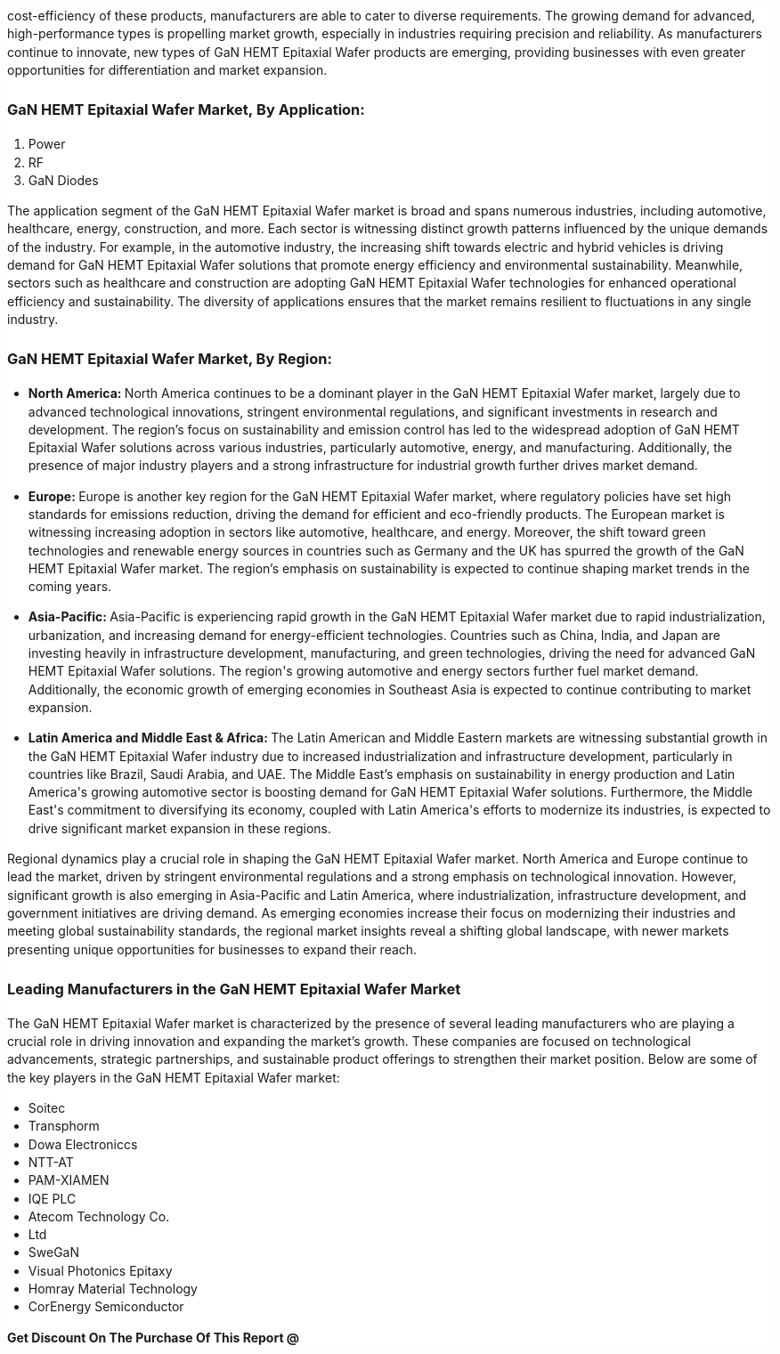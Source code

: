 cost-efficiency of these products, manufacturers are able to cater to diverse requirements. The growing demand for advanced, high-performance types is propelling market growth, especially in industries requiring precision and reliability. As manufacturers continue to innovate, new types of GaN HEMT Epitaxial Wafer products are emerging, providing businesses with even greater opportunities for differentiation and market expansion.</p><h3>GaN HEMT Epitaxial Wafer Market,&nbsp;By Application:</h3><ol><li>Power<li> RF<li> GaN Diodes</li></ol><p>The application segment of the GaN HEMT Epitaxial Wafer market is broad and spans numerous industries, including automotive, healthcare, energy, construction, and more. Each sector is witnessing distinct growth patterns influenced by the unique demands of the industry. For example, in the automotive industry, the increasing shift towards electric and hybrid vehicles is driving demand for GaN HEMT Epitaxial Wafer solutions that promote energy efficiency and environmental sustainability. Meanwhile, sectors such as healthcare and construction are adopting GaN HEMT Epitaxial Wafer technologies for enhanced operational efficiency and sustainability. The diversity of applications ensures that the market remains resilient to fluctuations in any single industry.</p><h3>GaN HEMT Epitaxial Wafer Market, By Region:</h3><ul><li><p><strong>North America:&nbsp;</strong>North America continues to be a dominant player in the GaN HEMT Epitaxial Wafer market, largely due to advanced technological innovations, stringent environmental regulations, and significant investments in research and development. The region&rsquo;s focus on sustainability and emission control has led to the widespread adoption of GaN HEMT Epitaxial Wafer solutions across various industries, particularly automotive, energy, and manufacturing. Additionally, the presence of major industry players and a strong infrastructure for industrial growth further drives market demand.</p></li><li><p><strong><strong>Europe:&nbsp;</strong></strong>Europe is another key region for the GaN HEMT Epitaxial Wafer market, where regulatory policies have set high standards for emissions reduction, driving the demand for efficient and eco-friendly products. The European market is witnessing increasing adoption in sectors like automotive, healthcare, and energy. Moreover, the shift toward green technologies and renewable energy sources in countries such as Germany and the UK has spurred the growth of the GaN HEMT Epitaxial Wafer market. The region&rsquo;s emphasis on sustainability is expected to continue shaping market trends in the coming years.</p></li><li><p><strong><strong>Asia-Pacific:&nbsp;</strong></strong>Asia-Pacific is experiencing rapid growth in the GaN HEMT Epitaxial Wafer market due to rapid industrialization, urbanization, and increasing demand for energy-efficient technologies. Countries such as China, India, and Japan are investing heavily in infrastructure development, manufacturing, and green technologies, driving the need for advanced GaN HEMT Epitaxial Wafer solutions. The region's growing automotive and energy sectors further fuel market demand. Additionally, the economic growth of emerging economies in Southeast Asia is expected to continue contributing to market expansion.</p></li><li><p><strong><strong>Latin America and Middle East &amp; Africa:&nbsp;</strong></strong>The Latin American and Middle Eastern markets are witnessing substantial growth in the GaN HEMT Epitaxial Wafer industry due to increased industrialization and infrastructure development, particularly in countries like Brazil, Saudi Arabia, and UAE. The Middle East&rsquo;s emphasis on sustainability in energy production and Latin America's growing automotive sector is boosting demand for GaN HEMT Epitaxial Wafer solutions. Furthermore, the Middle East's commitment to diversifying its economy, coupled with Latin America's efforts to modernize its industries, is expected to drive significant market expansion in these regions.</p></li></ul><p>Regional dynamics play a crucial role in shaping the GaN HEMT Epitaxial Wafer market. North America and Europe continue to lead the market, driven by stringent environmental regulations and a strong emphasis on technological innovation. However, significant growth is also emerging in Asia-Pacific and Latin America, where industrialization, infrastructure development, and government initiatives are driving demand. As emerging economies increase their focus on modernizing their industries and meeting global sustainability standards, the regional market insights reveal a shifting global landscape, with newer markets presenting unique opportunities for businesses to expand their reach.</p><h3><strong>Leading Manufacturers in the GaN HEMT Epitaxial Wafer Market</strong></h3><p>The GaN HEMT Epitaxial Wafer market is characterized by the presence of several leading manufacturers who are playing a crucial role in driving innovation and expanding the market&rsquo;s growth. These companies are focused on technological advancements, strategic partnerships, and sustainable product offerings to strengthen their market position. Below are some of the key players in the GaN HEMT Epitaxial Wafer market:</p></div><div class="article-main__content" data-test-id="publishing-text-block"><ul><li><span class="">Soitec<li> Transphorm<li> Dowa Electroniccs<li> NTT-AT<li> PAM-XIAMEN<li> IQE PLC<li> Atecom Technology Co.<li> Ltd<li> SweGaN<li> Visual Photonics Epitaxy<li> Homray Material Technology<li> CorEnergy Semiconductor</span></li></ul></div><div class="article-main__content" data-test-id="publishing-text-block"><p><span class="font-[700]"><strong>Get Discount On The Purchase Of This Report @</strong>